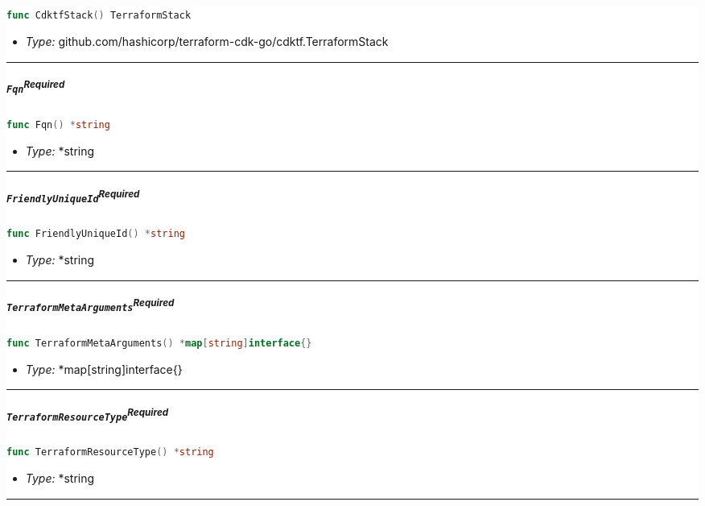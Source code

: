 ```go
func CdktfStack() TerraformStack
```

- *Type:* github.com/hashicorp/terraform-cdk-go/cdktf.TerraformStack

---

##### `Fqn`<sup>Required</sup> <a name="Fqn" id="rhizo-co-terraform-provider-oci.coreCrossConnectGroup.CoreCrossConnectGroup.property.fqn"></a>

```go
func Fqn() *string
```

- *Type:* *string

---

##### `FriendlyUniqueId`<sup>Required</sup> <a name="FriendlyUniqueId" id="rhizo-co-terraform-provider-oci.coreCrossConnectGroup.CoreCrossConnectGroup.property.friendlyUniqueId"></a>

```go
func FriendlyUniqueId() *string
```

- *Type:* *string

---

##### `TerraformMetaArguments`<sup>Required</sup> <a name="TerraformMetaArguments" id="rhizo-co-terraform-provider-oci.coreCrossConnectGroup.CoreCrossConnectGroup.property.terraformMetaArguments"></a>

```go
func TerraformMetaArguments() *map[string]interface{}
```

- *Type:* *map[string]interface{}

---

##### `TerraformResourceType`<sup>Required</sup> <a name="TerraformResourceType" id="rhizo-co-terraform-provider-oci.coreCrossConnectGroup.CoreCrossConnectGroup.property.terraformResourceType"></a>

```go
func TerraformResourceType() *string
```

- *Type:* *string

---
